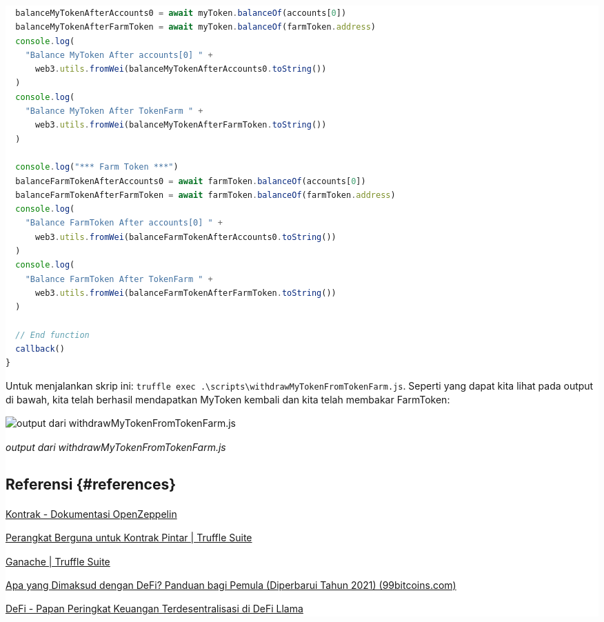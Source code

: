 ```javascript
  balanceMyTokenAfterAccounts0 = await myToken.balanceOf(accounts[0])
  balanceMyTokenAfterFarmToken = await myToken.balanceOf(farmToken.address)
  console.log(
    "Balance MyToken After accounts[0] " +
      web3.utils.fromWei(balanceMyTokenAfterAccounts0.toString())
  )
  console.log(
    "Balance MyToken After TokenFarm " +
      web3.utils.fromWei(balanceMyTokenAfterFarmToken.toString())
  )

  console.log("*** Farm Token ***")
  balanceFarmTokenAfterAccounts0 = await farmToken.balanceOf(accounts[0])
  balanceFarmTokenAfterFarmToken = await farmToken.balanceOf(farmToken.address)
  console.log(
    "Balance FarmToken After accounts[0] " +
      web3.utils.fromWei(balanceFarmTokenAfterAccounts0.toString())
  )
  console.log(
    "Balance FarmToken After TokenFarm " +
      web3.utils.fromWei(balanceFarmTokenAfterFarmToken.toString())
  )

  // End function
  callback()
}
```

Untuk menjalankan skrip ini: `truffle exec .\scripts\withdrawMyTokenFromTokenFarm.js`. Seperti yang dapat kita lihat pada output di bawah, kita telah berhasil mendapatkan MyToken kembali dan kita telah membakar FarmToken:

![output dari withdrawMyTokenFromTokenFarm.js](https://cdn-images-1.medium.com/max/2000/1*jHYlTFg0NgGbhASpsRvc0w.png)

_output dari withdrawMyTokenFromTokenFarm.js_

## Referensi {#references}

[Kontrak - Dokumentasi OpenZeppelin](https://docs.openzeppelin.com/contracts/3.x/)

[Perangkat Berguna untuk Kontrak Pintar | Truffle Suite](https://www.trufflesuite.com/)

[Ganache | Truffle Suite](https://www.trufflesuite.com/ganache)

[Apa yang Dimaksud dengan DeFi? Panduan bagi Pemula (Diperbarui Tahun 2021) (99bitcoins.com)](https://99bitcoins.com/what-is-defi/)

[DeFi - Papan Peringkat Keuangan Terdesentralisasi di DeFi Llama](https://defillama.com/)
